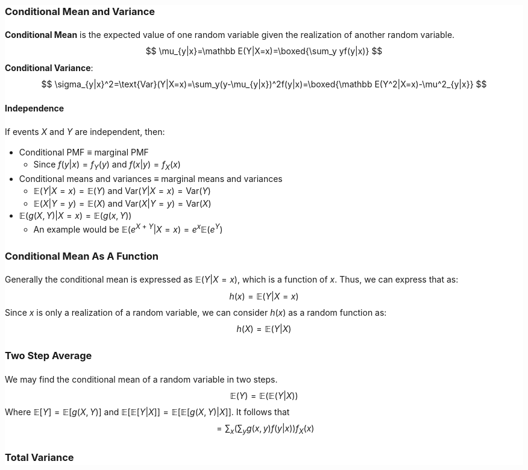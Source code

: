 ### Conditional Mean and Variance

**Conditional Mean** is the expected value of one random variable given the realization of another random variable.
$$
\mu_{y|x}=\mathbb E(Y|X=x)=\boxed{\sum_y yf(y|x)}
$$
**Conditional Variance**:
$$
\sigma_{y|x}^2=\text{Var}(Y|X=x)=\sum_y(y-\mu_{y|x})^2f(y|x)=\boxed{\mathbb E(Y^2|X=x)-\mu^2_{y|x}}
$$

#### Independence

If events $X$ and $Y$ are independent, then:

- Conditional PMF $\equiv$ marginal PMF
  - Since $f(y|x)=f_Y(y)$ and $f(x|y)=f_X(x)$
- Conditional means and variances $\equiv$ marginal means and variances
  - $\mathbb E(Y|X=x)=\mathbb E(Y)$ and $\text{Var}(Y|X=x)=\text{Var}(Y)$
  - $\mathbb E(X|Y=y)=\mathbb E(X)$ and $\text{Var}(X|Y=y)=\text{Var}(X)$
- $\mathbb E(g(X, Y)|X=x)=\mathbb E(g(x, Y))$
  - An example would be $\mathbb E(e^{X+Y}|X=x)=e^x\mathbb E(e^Y)$


### Conditional Mean As A Function

Generally the conditional mean is expressed as $\mathbb E(Y|X=x)$, which is a function of $x$. Thus, we can express that as:
$$
h(x)=\mathbb E(Y|X=x)
$$
Since $x$ is only a realization of a random variable, we can consider $h(x)$ as a random function as:
$$
h(X)=\mathbb E(Y|X)
$$


### Two Step Average

We may find the conditional mean of a random variable in two steps.
$$
\mathbb E(Y)=\mathbb E(\mathbb E(Y|X))
$$
Where $\mathbb E[Y]=\mathbb E[g(X, Y)]$ and $\mathbb E[\mathbb E[Y|X]]=\mathbb E[\mathbb E[g(X, Y)|X]]$. It follows that
$$
=\sum_x\left(\sum_y g(x,y)f(y|x)\right)f_X(x)
$$

### Total Variance
